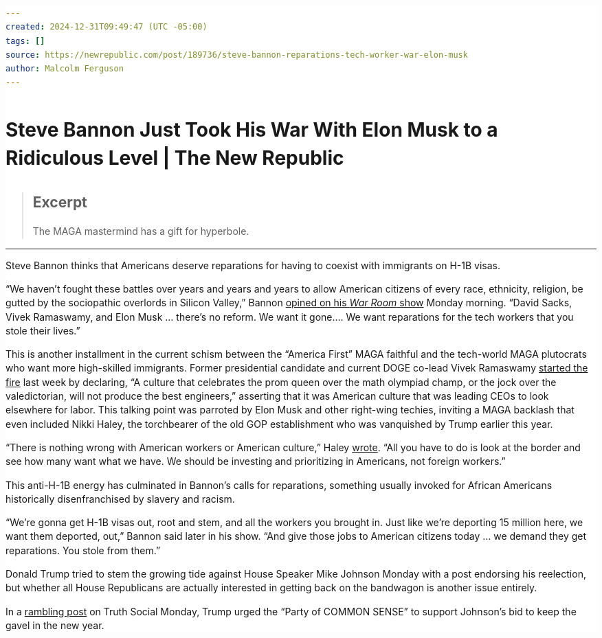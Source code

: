 ```yaml
---
created: 2024-12-31T09:49:47 (UTC -05:00)
tags: []
source: https://newrepublic.com/post/189736/steve-bannon-reparations-tech-worker-war-elon-musk
author: Malcolm Ferguson
---
```


# Steve Bannon Just Took His War With Elon Musk to a Ridiculous Level | The New Republic

> ## Excerpt
> The MAGA mastermind has a gift for hyperbole.

---
Steve Bannon thinks that Americans deserve reparations for having to coexist with immigrants on H-1B visas.

“We haven’t fought these battles over years and years and years to allow American citizens of every race, ethnicity, religion, be gutted by the sociopathic overlords in Silicon Valley,” Bannon [opined on his _War Room_ show](https://x.com/Bannons_WarRoom/status/1873763299654836278?ref_src=twsrc%5Etfw%7Ctwcamp%5Etweetembed%7Ctwterm%5E1873763299654836278%7Ctwgr%5E963e626eaae10e77a5b777b008fa5c66fd69b1e3%7Ctwcon%5Es1_&ref_url=https%3A%2F%2Fwarroom.org%2Fsteve-bannon-demands-reparations-for-displaced-american-tech-workers-you-stole-their-future%2F) Monday morning. “David Sacks, Vivek Ramaswamy, and Elon Musk … there’s no reform. We want it gone.… We want reparations for the tech workers that you stole their lives.”

This is another installment in the current schism between the “America First” MAGA faithful and the tech-world MAGA plutocrats who want more high-skilled immigrants. Former presidential candidate and current DOGE co-lead Vivek Ramaswamy [started the fire](https://newrepublic.com/post/189681/vivek-ramaswamy-american-workers-suck-maga-reaction) last week by declaring, “A culture that celebrates the prom queen over the math olympiad champ, or the jock over the valedictorian, will not produce the best engineers,” asserting that it was American culture that was leading CEOs to look elsewhere for labor. This talking point was parroted by Elon Musk and other right-wing techies, inviting a MAGA backlash that even included Nikki Haley, the torchbearer of the old GOP establishment who was vanquished by Trump earlier this year.

“There is nothing wrong with American workers or American culture,” Haley [wrote](https://x.com/NikkiHaley/status/1872344248915554712). “All you have to do is look at the border and see how many want what we have. We should be investing and prioritizing in Americans, not foreign workers.”

This anti-H-1B energy has culminated in Bannon’s calls for reparations, something usually invoked for African Americans historically disenfranchised by slavery and racism.

“We’re gonna get H-1B visas out, root and stem, and all the workers you brought in. Just like we’re deporting 15 million here, we want them deported, out,” Bannon said later in his show. “And give those jobs to American citizens today … we demand they get reparations. You stole from them.”

Donald Trump tried to stem the growing tide against House Speaker Mike Johnson Monday with a post endorsing his reelection, but whether all House Republicans are actually interested in getting back on the bandwagon is another issue entirely.

In a [rambling post](https://truthsocial.com/@realDonaldTrump/posts/113742374534233751) on Truth Social Monday, Trump urged the “Party of COMMON SENSE” to support Johnson’s bid to keep the gavel in the new year.
